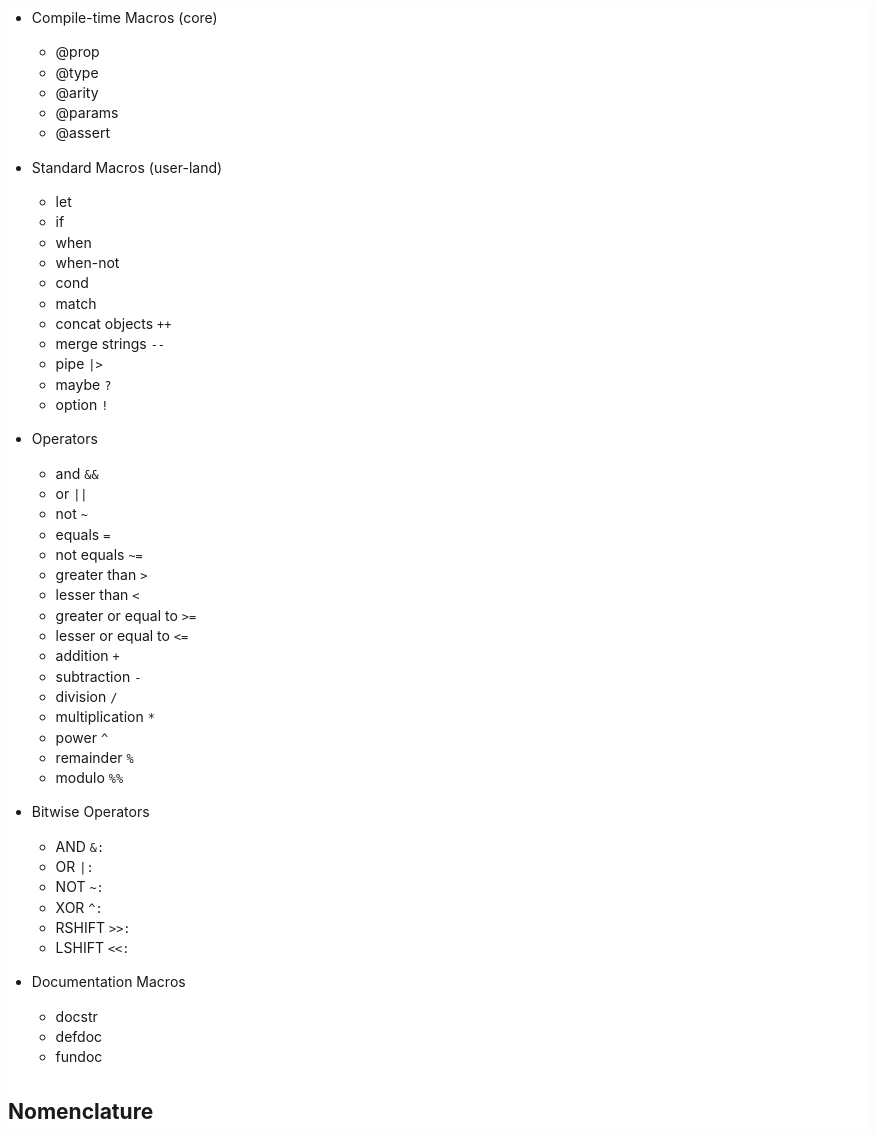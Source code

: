 * Compile-time Macros (core)
  * @prop
  * @type
  * @arity
  * @params
  * @assert

* Standard Macros (user-land)
  * let
  * if
  * when
  * when-not
  * cond
  * match
  * concat objects `++`
  * merge strings `--`
  * pipe `|>`
  * maybe `?`
  * option `!`

* Operators
  * and `&&`
  * or `||`
  * not `~`
  * equals `=`
  * not equals `~=`
  * greater than `>`
  * lesser than `<`
  * greater or equal to `>=`
  * lesser or equal to `<=`
  * addition `+`
  * subtraction `-`
  * division `/`
  * multiplication `*`
  * power `^`
  * remainder `%`
  * modulo `%%`

* Bitwise Operators
  * AND `&:`
  * OR `|:`
  * NOT `~:`
  * XOR `^:`
  * RSHIFT `>>:`
  * LSHIFT `<<:`

* Documentation Macros
  * docstr
  * defdoc
  * fundoc


Nomenclature
------------
